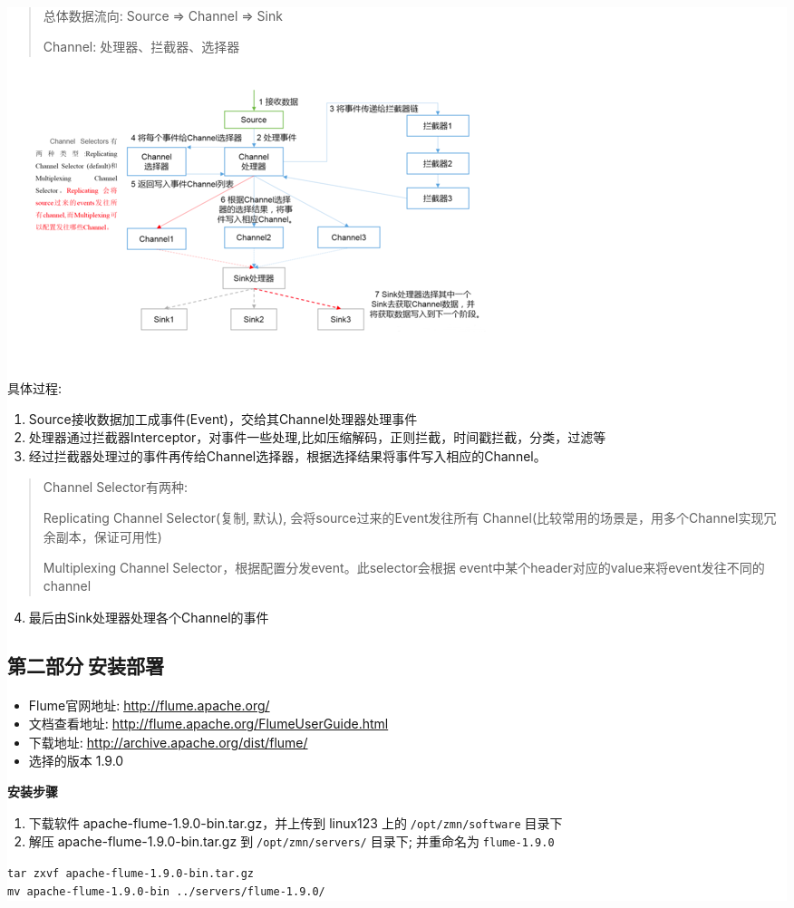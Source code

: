 > 总体数据流向: Source => Channel => Sink
> 
> Channel: 处理器、拦截器、选择器

![Flume内部流程图](./assets/README-1642994229800.png)

具体过程:

1. Source接收数据加工成事件(Event)，交给其Channel处理器处理事件
2. 处理器通过拦截器Interceptor，对事件一些处理,比如压缩解码，正则拦截，时间戳拦截，分类，过滤等
3. 经过拦截器处理过的事件再传给Channel选择器，根据选择结果将事件写入相应的Channel。

> Channel Selector有两种:
> 
> Replicating Channel Selector(复制, 默认), 会将source过来的Event发往所有 Channel(比较常用的场景是，用多个Channel实现冗余副本，保证可用性)
> 
> Multiplexing Channel Selector，根据配置分发event。此selector会根据 event中某个header对应的value来将event发往不同的channel

4. 最后由Sink处理器处理各个Channel的事件

## 第二部分 安装部署

- Flume官网地址: <http://flume.apache.org/>
- 文档查看地址: <http://flume.apache.org/FlumeUserGuide.html>
- 下载地址: <http://archive.apache.org/dist/flume/>
- 选择的版本 1.9.0


**安装步骤**

1. 下载软件 apache-flume-1.9.0-bin.tar.gz，并上传到 linux123 上的 `/opt/zmn/software` 目录下
2. 解压 apache-flume-1.9.0-bin.tar.gz 到 `/opt/zmn/servers/` 目录下; 并重命名为 `flume-1.9.0`

```shell
tar zxvf apache-flume-1.9.0-bin.tar.gz
mv apache-flume-1.9.0-bin ../servers/flume-1.9.0/
```
